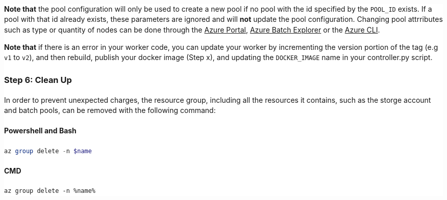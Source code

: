 **Note that** the pool configuration will only be used to create a new pool if
no pool with the id specified by the `POOL_ID` exists. If a pool with that id already
exists, these parameters are ignored and will **not** update the pool
configuration.  Changing pool attrributes such as type or quantity of nodes
can be done through the [Azure Portal](https://portal.azure.com/), [Azure
Batch Explorer](https://azure.github.io/BatchExplorer/) or the [Azure
CLI](https://docs.microsoft.com/en-us/cli/azure/batch/pool?view=azure-cli-latest).

**Note that** if there is an error in your worker code, you can update your
worker by incrementing the version portion of the tag (e.g `v1` to `v2`),
and then rebuild, publish your docker image (Step x), and updating the
`DOCKER_IMAGE` name in your controller.py script.

### Step 6: Clean Up

In order to prevent unexpected charges, the resource group, including all the
resources it contains, such as the storge account and batch pools, can be
removed with the following command:

#### Powershell and Bash

```powershell
az group delete -n $name
```

#### CMD

```batch
az group delete -n %name%
```